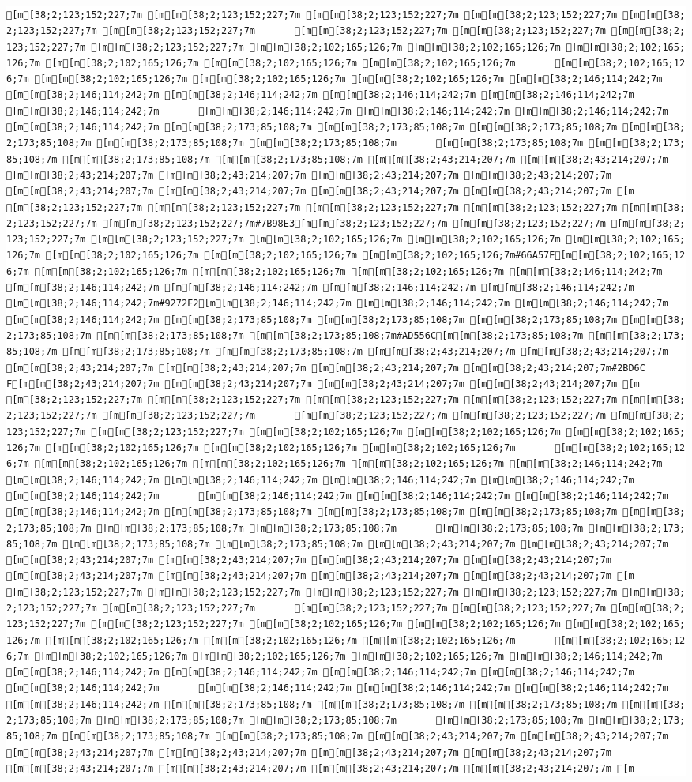     [m[38;2;123;152;227;7m [m[m[38;2;123;152;227;7m [m[m[38;2;123;152;227;7m [m[m[38;2;123;152;227;7m [m[m[38;2;123;152;227;7m [m[m[38;2;123;152;227;7m       [m[m[38;2;123;152;227;7m [m[m[38;2;123;152;227;7m [m[m[38;2;123;152;227;7m [m[m[38;2;123;152;227;7m [m[m[38;2;102;165;126;7m [m[m[38;2;102;165;126;7m [m[m[38;2;102;165;126;7m [m[m[38;2;102;165;126;7m [m[m[38;2;102;165;126;7m [m[m[38;2;102;165;126;7m       [m[m[38;2;102;165;126;7m [m[m[38;2;102;165;126;7m [m[m[38;2;102;165;126;7m [m[m[38;2;102;165;126;7m [m[m[38;2;146;114;242;7m [m[m[38;2;146;114;242;7m [m[m[38;2;146;114;242;7m [m[m[38;2;146;114;242;7m [m[m[38;2;146;114;242;7m [m[m[38;2;146;114;242;7m       [m[m[38;2;146;114;242;7m [m[m[38;2;146;114;242;7m [m[m[38;2;146;114;242;7m [m[m[38;2;146;114;242;7m [m[m[38;2;173;85;108;7m [m[m[38;2;173;85;108;7m [m[m[38;2;173;85;108;7m [m[m[38;2;173;85;108;7m [m[m[38;2;173;85;108;7m [m[m[38;2;173;85;108;7m       [m[m[38;2;173;85;108;7m [m[m[38;2;173;85;108;7m [m[m[38;2;173;85;108;7m [m[m[38;2;173;85;108;7m [m[m[38;2;43;214;207;7m [m[m[38;2;43;214;207;7m [m[m[38;2;43;214;207;7m [m[m[38;2;43;214;207;7m [m[m[38;2;43;214;207;7m [m[m[38;2;43;214;207;7m       [m[m[38;2;43;214;207;7m [m[m[38;2;43;214;207;7m [m[m[38;2;43;214;207;7m [m[m[38;2;43;214;207;7m [m
    [m[38;2;123;152;227;7m [m[m[38;2;123;152;227;7m [m[m[38;2;123;152;227;7m [m[m[38;2;123;152;227;7m [m[m[38;2;123;152;227;7m [m[m[38;2;123;152;227;7m#7B98E3[m[m[38;2;123;152;227;7m [m[m[38;2;123;152;227;7m [m[m[38;2;123;152;227;7m [m[m[38;2;123;152;227;7m [m[m[38;2;102;165;126;7m [m[m[38;2;102;165;126;7m [m[m[38;2;102;165;126;7m [m[m[38;2;102;165;126;7m [m[m[38;2;102;165;126;7m [m[m[38;2;102;165;126;7m#66A57E[m[m[38;2;102;165;126;7m [m[m[38;2;102;165;126;7m [m[m[38;2;102;165;126;7m [m[m[38;2;102;165;126;7m [m[m[38;2;146;114;242;7m [m[m[38;2;146;114;242;7m [m[m[38;2;146;114;242;7m [m[m[38;2;146;114;242;7m [m[m[38;2;146;114;242;7m [m[m[38;2;146;114;242;7m#9272F2[m[m[38;2;146;114;242;7m [m[m[38;2;146;114;242;7m [m[m[38;2;146;114;242;7m [m[m[38;2;146;114;242;7m [m[m[38;2;173;85;108;7m [m[m[38;2;173;85;108;7m [m[m[38;2;173;85;108;7m [m[m[38;2;173;85;108;7m [m[m[38;2;173;85;108;7m [m[m[38;2;173;85;108;7m#AD556C[m[m[38;2;173;85;108;7m [m[m[38;2;173;85;108;7m [m[m[38;2;173;85;108;7m [m[m[38;2;173;85;108;7m [m[m[38;2;43;214;207;7m [m[m[38;2;43;214;207;7m [m[m[38;2;43;214;207;7m [m[m[38;2;43;214;207;7m [m[m[38;2;43;214;207;7m [m[m[38;2;43;214;207;7m#2BD6CF[m[m[38;2;43;214;207;7m [m[m[38;2;43;214;207;7m [m[m[38;2;43;214;207;7m [m[m[38;2;43;214;207;7m [m
    [m[38;2;123;152;227;7m [m[m[38;2;123;152;227;7m [m[m[38;2;123;152;227;7m [m[m[38;2;123;152;227;7m [m[m[38;2;123;152;227;7m [m[m[38;2;123;152;227;7m       [m[m[38;2;123;152;227;7m [m[m[38;2;123;152;227;7m [m[m[38;2;123;152;227;7m [m[m[38;2;123;152;227;7m [m[m[38;2;102;165;126;7m [m[m[38;2;102;165;126;7m [m[m[38;2;102;165;126;7m [m[m[38;2;102;165;126;7m [m[m[38;2;102;165;126;7m [m[m[38;2;102;165;126;7m       [m[m[38;2;102;165;126;7m [m[m[38;2;102;165;126;7m [m[m[38;2;102;165;126;7m [m[m[38;2;102;165;126;7m [m[m[38;2;146;114;242;7m [m[m[38;2;146;114;242;7m [m[m[38;2;146;114;242;7m [m[m[38;2;146;114;242;7m [m[m[38;2;146;114;242;7m [m[m[38;2;146;114;242;7m       [m[m[38;2;146;114;242;7m [m[m[38;2;146;114;242;7m [m[m[38;2;146;114;242;7m [m[m[38;2;146;114;242;7m [m[m[38;2;173;85;108;7m [m[m[38;2;173;85;108;7m [m[m[38;2;173;85;108;7m [m[m[38;2;173;85;108;7m [m[m[38;2;173;85;108;7m [m[m[38;2;173;85;108;7m       [m[m[38;2;173;85;108;7m [m[m[38;2;173;85;108;7m [m[m[38;2;173;85;108;7m [m[m[38;2;173;85;108;7m [m[m[38;2;43;214;207;7m [m[m[38;2;43;214;207;7m [m[m[38;2;43;214;207;7m [m[m[38;2;43;214;207;7m [m[m[38;2;43;214;207;7m [m[m[38;2;43;214;207;7m       [m[m[38;2;43;214;207;7m [m[m[38;2;43;214;207;7m [m[m[38;2;43;214;207;7m [m[m[38;2;43;214;207;7m [m
    [m[38;2;123;152;227;7m [m[m[38;2;123;152;227;7m [m[m[38;2;123;152;227;7m [m[m[38;2;123;152;227;7m [m[m[38;2;123;152;227;7m [m[m[38;2;123;152;227;7m       [m[m[38;2;123;152;227;7m [m[m[38;2;123;152;227;7m [m[m[38;2;123;152;227;7m [m[m[38;2;123;152;227;7m [m[m[38;2;102;165;126;7m [m[m[38;2;102;165;126;7m [m[m[38;2;102;165;126;7m [m[m[38;2;102;165;126;7m [m[m[38;2;102;165;126;7m [m[m[38;2;102;165;126;7m       [m[m[38;2;102;165;126;7m [m[m[38;2;102;165;126;7m [m[m[38;2;102;165;126;7m [m[m[38;2;102;165;126;7m [m[m[38;2;146;114;242;7m [m[m[38;2;146;114;242;7m [m[m[38;2;146;114;242;7m [m[m[38;2;146;114;242;7m [m[m[38;2;146;114;242;7m [m[m[38;2;146;114;242;7m       [m[m[38;2;146;114;242;7m [m[m[38;2;146;114;242;7m [m[m[38;2;146;114;242;7m [m[m[38;2;146;114;242;7m [m[m[38;2;173;85;108;7m [m[m[38;2;173;85;108;7m [m[m[38;2;173;85;108;7m [m[m[38;2;173;85;108;7m [m[m[38;2;173;85;108;7m [m[m[38;2;173;85;108;7m       [m[m[38;2;173;85;108;7m [m[m[38;2;173;85;108;7m [m[m[38;2;173;85;108;7m [m[m[38;2;173;85;108;7m [m[m[38;2;43;214;207;7m [m[m[38;2;43;214;207;7m [m[m[38;2;43;214;207;7m [m[m[38;2;43;214;207;7m [m[m[38;2;43;214;207;7m [m[m[38;2;43;214;207;7m       [m[m[38;2;43;214;207;7m [m[m[38;2;43;214;207;7m [m[m[38;2;43;214;207;7m [m[m[38;2;43;214;207;7m [m